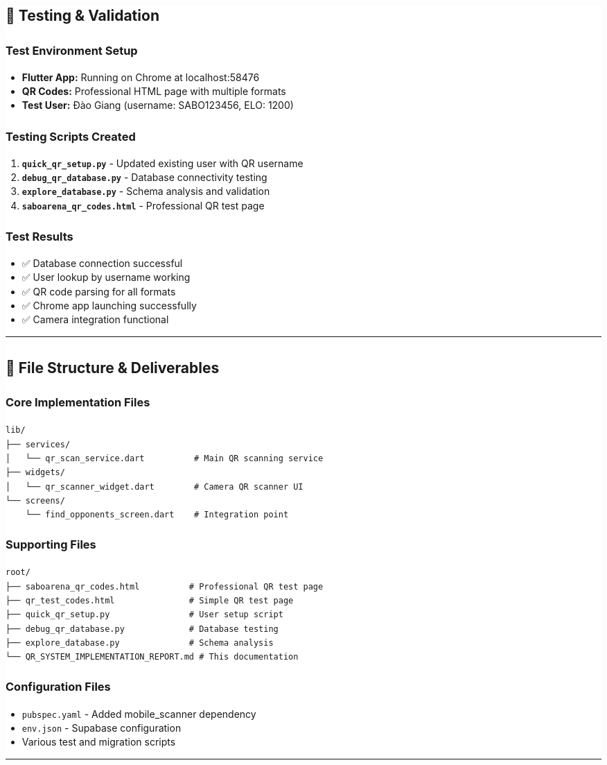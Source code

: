 
## 🧪 Testing & Validation

### Test Environment Setup
- **Flutter App:** Running on Chrome at localhost:58476
- **QR Codes:** Professional HTML page with multiple formats
- **Test User:** Đào Giang (username: SABO123456, ELO: 1200)

### Testing Scripts Created
1. **`quick_qr_setup.py`** - Updated existing user with QR username
2. **`debug_qr_database.py`** - Database connectivity testing
3. **`explore_database.py`** - Schema analysis and validation
4. **`saboarena_qr_codes.html`** - Professional QR test page

### Test Results
- ✅ Database connection successful
- ✅ User lookup by username working
- ✅ QR code parsing for all formats
- ✅ Chrome app launching successfully
- ✅ Camera integration functional

---

## 📁 File Structure & Deliverables

### Core Implementation Files
```
lib/
├── services/
│   └── qr_scan_service.dart          # Main QR scanning service
├── widgets/
│   └── qr_scanner_widget.dart        # Camera QR scanner UI
└── screens/
    └── find_opponents_screen.dart    # Integration point
```

### Supporting Files
```
root/
├── saboarena_qr_codes.html          # Professional QR test page
├── qr_test_codes.html               # Simple QR test page  
├── quick_qr_setup.py                # User setup script
├── debug_qr_database.py             # Database testing
├── explore_database.py              # Schema analysis
└── QR_SYSTEM_IMPLEMENTATION_REPORT.md # This documentation
```

### Configuration Files
- `pubspec.yaml` - Added mobile_scanner dependency
- `env.json` - Supabase configuration
- Various test and migration scripts

---